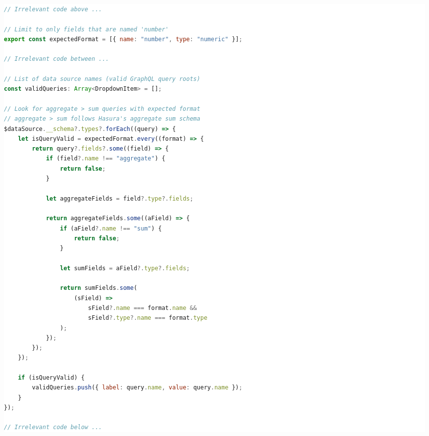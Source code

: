 ```js title=Template/WidgetConfig/index.svelte {4,14}
// Irrelevant code above ...

// Limit to only fields that are named 'number'
export const expectedFormat = [{ name: "number", type: "numeric" }];

// Irrelevant code between ...

// List of data source names (valid GraphQL query roots)
const validQueries: Array<DropdownItem> = [];

// Look for aggregate > sum queries with expected format
// aggregate > sum follows Hasura's aggregate sum schema
$dataSource.__schema?.types?.forEach((query) => {
    let isQueryValid = expectedFormat.every((format) => {
        return query?.fields?.some((field) => {
            if (field?.name !== "aggregate") {
                return false;
            }

            let aggregateFields = field?.type?.fields;

            return aggregateFields.some((aField) => {
                if (aField?.name !== "sum") {
                    return false;
                }

                let sumFields = aField?.type?.fields;

                return sumFields.some(
                    (sField) =>
                        sField?.name === format.name &&
                        sField?.type?.name === format.type
                );
            });
        });
    });

    if (isQueryValid) {
        validQueries.push({ label: query.name, value: query.name });
    }
});

// Irrelevant code below ...
```

